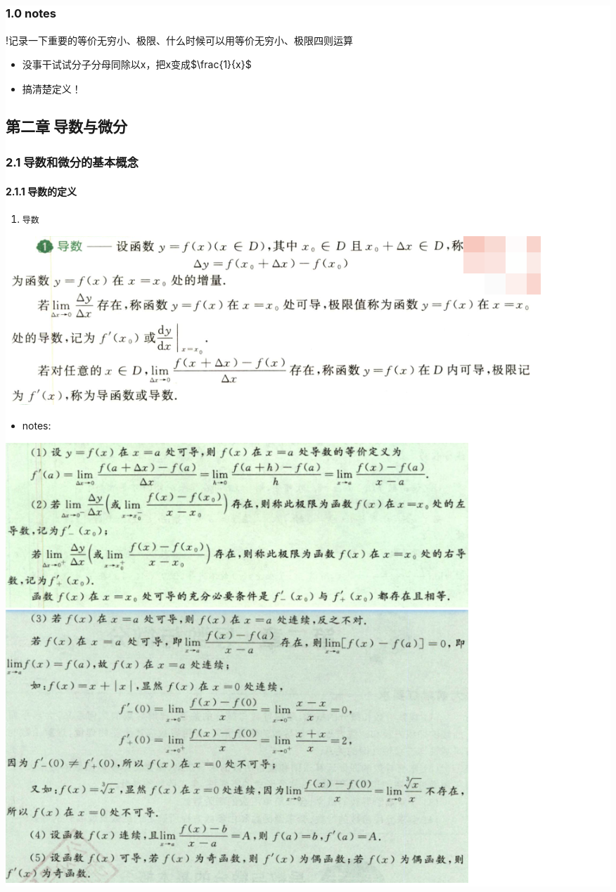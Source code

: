 ### 1.0 notes

!记录一下重要的等价无穷小、极限、什么时候可以用等价无穷小、极限四则运算

- 没事干试试分子分母同除以x，把x变成$\frac{1}{x}$

- 搞清楚定义！

## 第二章 导数与微分

### 2.1 导数和微分的基本概念

#### 2.1.1 导数的定义

1. `导数`

![2.1.1_1](imgs/2.1.1_1.png)

- notes:

![2.1.1_2](imgs/2.1.1_2.png)